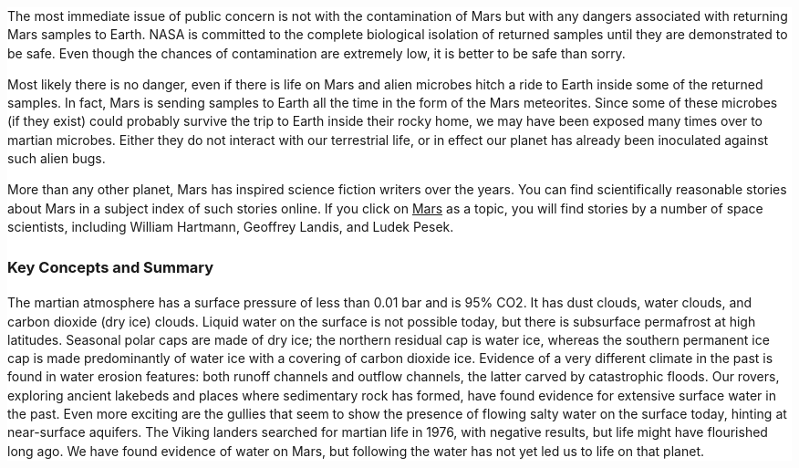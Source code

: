 The most immediate issue of public concern is not with the contamination of Mars but with any dangers associated with returning Mars samples to Earth. NASA is committed to the complete biological isolation of returned samples until they are demonstrated to be safe. Even though the chances of contamination are extremely low, it is better to be safe than sorry.

Most likely there is no danger, even if there is life on Mars and alien microbes hitch a ride to Earth inside some of the returned samples. In fact, Mars is sending samples to Earth all the time in the form of the Mars meteorites. Since some of these microbes (if they exist) could probably survive the trip to Earth inside their rocky home, we may have been exposed many times over to martian microbes. Either they do not interact with our terrestrial life, or in effect our planet has already been inoculated against such alien bugs.

More than any other planet, Mars has inspired science fiction writers over the years. You can find scientifically reasonable stories about Mars in a subject index of such stories online. If you click on [Mars][13] as a topic, you will find stories by a number of space scientists, including William Hartmann, Geoffrey Landis, and Ludek Pesek.

### Key Concepts and Summary

The martian atmosphere has a surface pressure of less than 0.01 bar and is 95% CO2. It has dust clouds, water clouds, and carbon dioxide (dry ice) clouds. Liquid water on the surface is not possible today, but there is subsurface permafrost at high latitudes. Seasonal polar caps are made of dry ice; the northern residual cap is water ice, whereas the southern permanent ice cap is made predominantly of water ice with a covering of carbon dioxide ice. Evidence of a very different climate in the past is found in water erosion features: both runoff channels and outflow channels, the latter carved by catastrophic floods. Our rovers, exploring ancient lakebeds and places where sedimentary rock has formed, have found evidence for extensive surface water in the past. Even more exciting are the gullies that seem to show the presence of flowing salty water on the surface today, hinting at near-surface aquifers. The Viking landers searched for martian life in 1976, with negative results, but life might have flourished long ago. We have found evidence of water on Mars, but following the water has not yet led us to life on that planet.

   [1]: /contents/2e737be8-ea65-48c3-aa0a-9f35b4c6a966@14.4:41d0c477-4230-42e8-a1b0-ba1317d9b909@3#fs-id1168047663440
   [2]: https://cnx.org/resources/893702dfeef901317c85a36262b3f596a798d7b0/OSC_Astro_10_05_Erosion.jpg
   [3]: https://openstax.org/l/30TheMartian
   [4]: https://cnx.org/resources/27037ee812230c64b6a744e6f91d754c95b8fdb0/OSC_Astro_10_05_NorthPole.jpg
   [5]: https://cnx.org/resources/0c7d0f3ebfbf8cf56820f105c5b8973e161cd302/OSC_Astro_10_05_Phoenix.jpg
   [6]: /contents/2e737be8-ea65-48c3-aa0a-9f35b4c6a966@14.4:b88f5bbe-31c9-4a24-8920-0c55689a6142@4
   [7]: https://cnx.org/resources/aaf352a282f755c77ffdf140f3dec4bc41398044/OSC_Astro_10_05_Runoff.jpg
   [8]: https://cnx.org/resources/3ed44746dc45718bfea2b47d120f0dcd9e2a28e6/OSC_Astro_10_05_Garni.jpg
   [9]: https://cnx.org/resources/c46f5bce5c66a17f0ce79014bf8ba2a72c0820fa/OSC_Astro_10_05_Evidence.jpg
   [10]: https://openstax.org/l/30berrybowl
   [11]: https://cnx.org/resources/79951e28acae7ba31adba46a1feb60368fcc0e80/OSC_Astro_10_05_GaleCrater_new.jpg
   [12]: https://cnx.org/resources/5978692244cb32a8f677bb5a00f53e7ca142b558/OSC_Astro_10_05_FaceonMars.jpg
   [13]: https://openstax.org/l/30MarsStories

